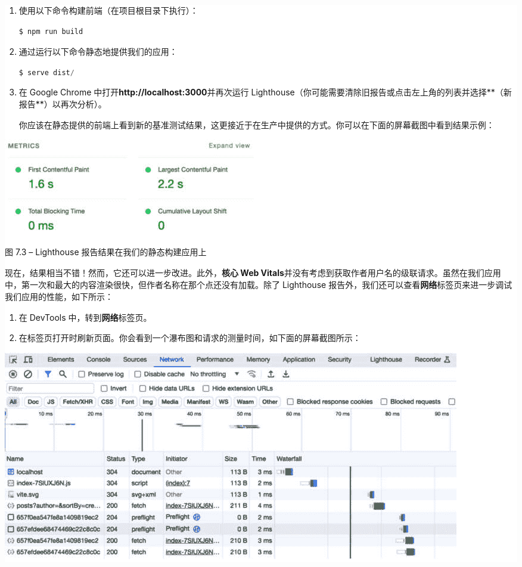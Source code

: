 1.  使用以下命令构建前端（在项目根目录下执行）：

    ```js
    $ npm run build
    ```

1.  通过运行以下命令静态地提供我们的应用：

    ```js
    $ serve dist/
    ```

1.  在 Google Chrome 中打开**http://localhost:3000**并再次运行 Lighthouse（你可能需要清除旧报告或点击左上角的列表并选择**（新报告**）以再次分析）。

    你应该在静态提供的前端上看到新的基准测试结果，这更接近于在生产中提供的方式。你可以在下面的屏幕截图中看到结果示例：

![图 7.3 – Lighthouse 报告结果在我们的静态构建应用上](img/B19385_07_3.jpg)

图 7.3 – Lighthouse 报告结果在我们的静态构建应用上

现在，结果相当不错！然而，它还可以进一步改进。此外，**核心 Web Vitals**并没有考虑到获取作者用户名的级联请求。虽然在我们应用中，第一次和最大的内容渲染很快，但作者名称在那个点还没有加载。除了 Lighthouse 报告外，我们还可以查看**网络**标签页来进一步调试我们应用的性能，如下所示：

1.  在 DevTools 中，转到**网络**标签页。

1.  在标签页打开时刷新页面。你会看到一个瀑布图和请求的测量时间，如下面的屏幕截图所示：

![图 7.4 – 网络标签页上的瀑布图](img/B19385_07_4.jpg)
